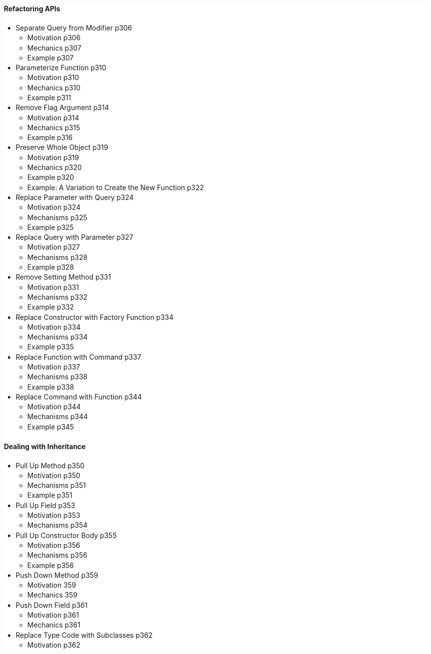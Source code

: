 #### Refactoring APIs
  - Separate Query from Modifier p306
    - Motivation p306
    - Mechanics p307
    - Example p307
  - Parameterize Function p310
    - Motivation p310
    - Mechanics p310
    - Example p311
  - Remove Flag Argument p314
    - Motivation p314
    - Mechanics p315
    - Example p316
  - Preserve Whole Object p319
    - Motivation p319
    - Mechanics p320
    - Example p320
    - Example: A Variation to Create the New Function p322
  - Replace Parameter with Query p324
    - Motivation p324
    - Mechanisms p325
    - Example p325
  - Replace Query with Parameter p327
    - Motivation p327
    - Mechanisms p328
    - Example p328
  - Remove Setting Method p331
    - Motivation p331
    - Mechanisms p332
    - Example p332
  - Replace Constructor with Factory Function p334
    - Motivation p334
    - Mechanisms p334
    - Example p335
  - Replace Function with Command p337
    - Motivation p337
    - Mechanisms p338
    - Example p338
  - Replace Command with Function p344
    - Motivation p344
    - Mechanisms p344
    - Example p345


#### Dealing with Inheritance 
  - Pull Up Method p350
    - Motivation p350
    - Mechanisms p351
    - Example p351
  - Pull Up Field p353
    - Motivation p353
    - Mechanisms p354
  - Pull Up Constructor Body p355
    - Motivation p356
    - Mechanisms p356
    - Example p356
  - Push Down Method p359
    - Motivation 359
    - Mechanics 359
  - Push Down Field p361
    - Motivation p361
    - Mechanics p361
  - Replace Type Code with Subclasses p362
    - Motivation p362